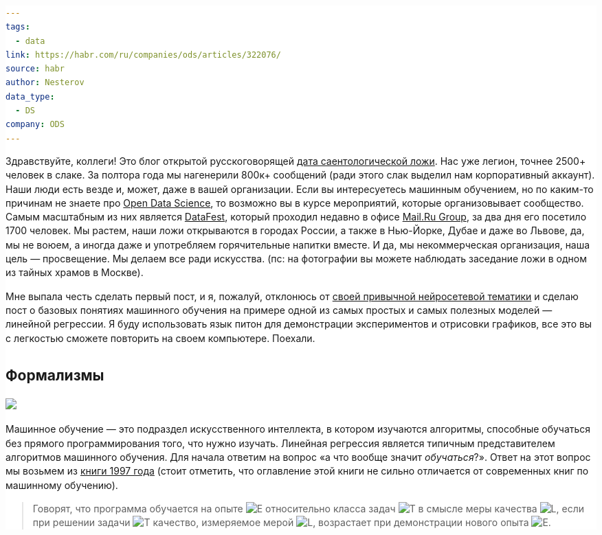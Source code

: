 ```yaml
---
tags:
  - data
link: https://habr.com/ru/companies/ods/articles/322076/
source: habr
author: Nesterov
data_type:
  - DS
company: ODS
---
```

Здравствуйте, коллеги! Это блог открытой русскоговорящей [дата саентологической ложи](http://ods.ai/). Нас уже легион, точнее 2500+ человек в слаке. За полтора года мы нагенерили 800к+ сообщений (ради этого слак выделил нам корпоративный аккаунт). Наши люди есть везде и, может, даже в вашей организации. Если вы интересуетесь машинным обучением, но по каким-то причинам не знаете про [Open Data Science](http://ods.ai/), то возможно вы в курсе мероприятий, которые организовывает сообщество. Самым масштабным из них является [DataFest](http://datafest.ru/), который проходил недавно в офисе [Mail.Ru Group](https://corp.mail.ru/ru/press/events/307/), за два дня его посетило 1700 человек. Мы растем, наши ложи открываются в городах России, а также в Нью-Йорке, Дубае и даже во Львове, да, мы не воюем, а иногда даже и употребляем горячительные напитки вместе. И да, мы некоммерческая организация, наша цель — просвещение. Мы делаем все ради искусства. (пс: на фотографии вы можете наблюдать заседание ложи в одном из тайных храмов в Москве).  
  
Мне выпала честь сделать первый пост, и я, пожалуй, отклонюсь от [своей привычной нейросетевой тематики](https://habrahabr.ru/users/mephistopheies/topics/) и сделаю пост о базовых понятиях машинного обучения на примере одной из самых простых и самых полезных моделей — линейной регрессии. Я буду использовать язык питон для демонстрации экспериментов и отрисовки графиков, все это вы с легкостью сможете повторить на своем компьютере. Поехали.  
  

## Формализмы

  

![](https://habrastorage.org/r/w1560/files/2d4/41b/4b6/2d441b4b680a4e83a48a90d25d593cac.png)

  
Машинное обучение — это подраздел искусственного интеллекта, в котором изучаются алгоритмы, способные обучаться без прямого программирования того, что нужно изучать. Линейная регрессия является типичным представителем алгоритмов машинного обучения. Для начала ответим на вопрос «а что вообще значит _обучаться_?». Ответ на этот вопрос мы возьмем из [книги 1997 года](http://www.cs.cmu.edu/~tom/mlbook.html) (стоит отметить, что оглавление этой книги не сильно отличается от современных книг по машинному обучению).  
  

> Говорят, что программа обучается на опыте ![$E$](https://habrastorage.org/getpro/habr/formulas/d4f/55a/37f/d4f55a37fb733b176d0ef014591e1b35.svg) относительно класса задач ![$T$](https://habrastorage.org/getpro/habr/formulas/175/f98/839/175f98839ab732db76d5f20cd6ce2ce9.svg) в смысле меры качества ![$L$](https://habrastorage.org/getpro/habr/formulas/a5a/4e0/afa/a5a4e0afaec84939dbfda220172b2be0.svg), если при решении задачи ![$T$](https://habrastorage.org/getpro/habr/formulas/175/f98/839/175f98839ab732db76d5f20cd6ce2ce9.svg) качество, измеряемое мерой ![$L$](https://habrastorage.org/getpro/habr/formulas/a5a/4e0/afa/a5a4e0afaec84939dbfda220172b2be0.svg), возрастает при демонстрации нового опыта ![$E$](https://habrastorage.org/getpro/habr/formulas/d4f/55a/37f/d4f55a37fb733b176d0ef014591e1b35.svg).
